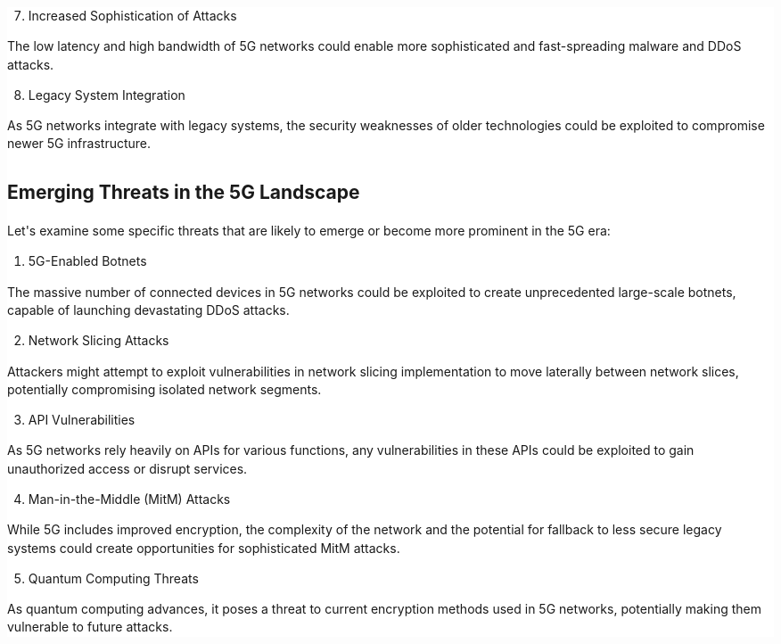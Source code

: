 

7. Increased Sophistication of Attacks



The low latency and high bandwidth of 5G networks could enable more sophisticated and fast-spreading malware and DDoS attacks.



8. Legacy System Integration



As 5G networks integrate with legacy systems, the security weaknesses of older technologies could be exploited to compromise newer 5G infrastructure.



## Emerging Threats in the 5G Landscape



Let's examine some specific threats that are likely to emerge or become more prominent in the 5G era:



1. 5G-Enabled Botnets



The massive number of connected devices in 5G networks could be exploited to create unprecedented large-scale botnets, capable of launching devastating DDoS attacks.



2. Network Slicing Attacks



Attackers might attempt to exploit vulnerabilities in network slicing implementation to move laterally between network slices, potentially compromising isolated network segments.



3. API Vulnerabilities



As 5G networks rely heavily on APIs for various functions, any vulnerabilities in these APIs could be exploited to gain unauthorized access or disrupt services.



4. Man-in-the-Middle (MitM) Attacks



While 5G includes improved encryption, the complexity of the network and the potential for fallback to less secure legacy systems could create opportunities for sophisticated MitM attacks.



5. Quantum Computing Threats



As quantum computing advances, it poses a threat to current encryption methods used in 5G networks, potentially making them vulnerable to future attacks.
